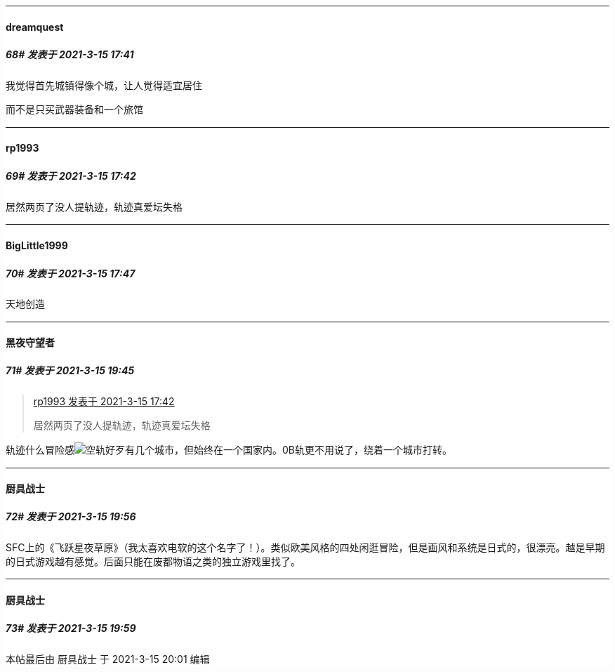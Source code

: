 
*****

####  dreamquest  
##### 68#       发表于 2021-3-15 17:41


我觉得首先城镇得像个城，让人觉得适宜居住

而不是只买武器装备和一个旅馆


*****

####  rp1993  
##### 69#       发表于 2021-3-15 17:42


居然两页了没人提轨迹，轨迹真爱坛失格


*****

####  BigLittle1999  
##### 70#       发表于 2021-3-15 17:47


天地创造


*****

####  黑夜守望者  
##### 71#       发表于 2021-3-15 19:45


<blockquote><a href="httphttps://bbs.saraba1st.com/2b/forum.php?mod=redirect&amp;goto=findpost&amp;pid=50633254&amp;ptid=1993244" target="_blank">rp1993 发表于 2021-3-15 17:42</a>

居然两页了没人提轨迹，轨迹真爱坛失格</blockquote>
轨迹什么冒险感<img src="https://static.saraba1st.com/image/smiley/face2017/068.png" referrerpolicy="no-referrer">空轨好歹有几个城市，但始终在一个国家内。0B轨更不用说了，绕着一个城市打转。


*****

####  厨具战士  
##### 72#       发表于 2021-3-15 19:56


SFC上的《飞跃星夜草原》（我太喜欢电软的这个名字了！）。类似欧美风格的四处闲逛冒险，但是画风和系统是日式的，很漂亮。越是早期的日式游戏越有感觉。后面只能在废都物语之类的独立游戏里找了。


*****

####  厨具战士  
##### 73#       发表于 2021-3-15 19:59


 本帖最后由 厨具战士 于 2021-3-15 20:01 编辑 

